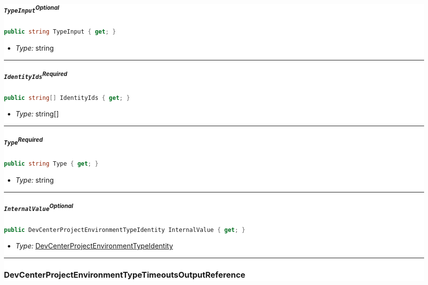 ##### `TypeInput`<sup>Optional</sup> <a name="TypeInput" id="@cdktf/provider-azurerm.devCenterProjectEnvironmentType.DevCenterProjectEnvironmentTypeIdentityOutputReference.property.typeInput"></a>

```csharp
public string TypeInput { get; }
```

- *Type:* string

---

##### `IdentityIds`<sup>Required</sup> <a name="IdentityIds" id="@cdktf/provider-azurerm.devCenterProjectEnvironmentType.DevCenterProjectEnvironmentTypeIdentityOutputReference.property.identityIds"></a>

```csharp
public string[] IdentityIds { get; }
```

- *Type:* string[]

---

##### `Type`<sup>Required</sup> <a name="Type" id="@cdktf/provider-azurerm.devCenterProjectEnvironmentType.DevCenterProjectEnvironmentTypeIdentityOutputReference.property.type"></a>

```csharp
public string Type { get; }
```

- *Type:* string

---

##### `InternalValue`<sup>Optional</sup> <a name="InternalValue" id="@cdktf/provider-azurerm.devCenterProjectEnvironmentType.DevCenterProjectEnvironmentTypeIdentityOutputReference.property.internalValue"></a>

```csharp
public DevCenterProjectEnvironmentTypeIdentity InternalValue { get; }
```

- *Type:* <a href="#@cdktf/provider-azurerm.devCenterProjectEnvironmentType.DevCenterProjectEnvironmentTypeIdentity">DevCenterProjectEnvironmentTypeIdentity</a>

---


### DevCenterProjectEnvironmentTypeTimeoutsOutputReference <a name="DevCenterProjectEnvironmentTypeTimeoutsOutputReference" id="@cdktf/provider-azurerm.devCenterProjectEnvironmentType.DevCenterProjectEnvironmentTypeTimeoutsOutputReference"></a>
